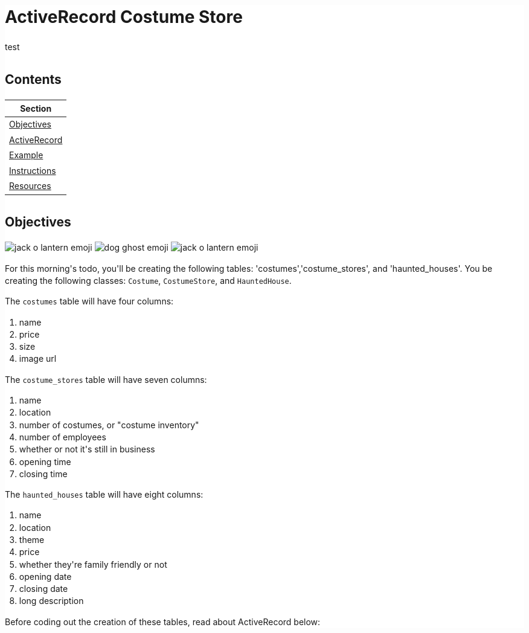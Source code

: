 # ActiveRecord Costume Store
test
## Contents

|Section                           |
|----------------------------------|
|[Objectives](#objectives)         |
|[ActiveRecord](#activerecord)     |
|[Example](#example)               |
|[Instructions](#instructions)     |
|[Resources](#resources)           |

## Objectives

![jack o lantern emoji](http://www.emoji-cheat-sheet.com/graphics/emojis/jack_o_lantern.png) ![dog ghost emoji](http://www.emoji-cheat-sheet.com/graphics/emojis/ghost.png) ![jack o lantern emoji](http://www.emoji-cheat-sheet.com/graphics/emojis/jack_o_lantern.png)

For this morning's todo, you'll be creating the following tables: 'costumes','costume_stores', and 'haunted_houses'. You be creating the following classes: `Costume`, `CostumeStore`, and `HauntedHouse`.

The `costumes` table will have four columns:
  1. name
  2. price
  3. size
  4. image url

The `costume_stores` table will have seven columns:
  1. name
  2. location
  3. number of costumes, or "costume inventory"
  4. number of employees
  5. whether or not it's still in business
  6. opening time
  7. closing time

The `haunted_houses` table will have eight columns:
  1. name
  2. location
  3. theme
  4. price
  5. whether they're family friendly or not
  6. opening date
  7. closing date
  8. long description

Before coding out the creation of these tables, read about ActiveRecord below:
